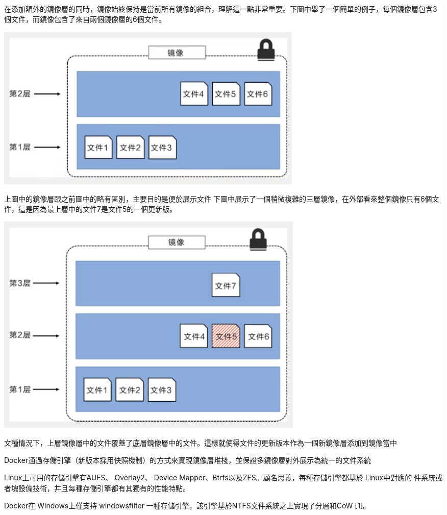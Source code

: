 在添加額外的鏡像層的同時，鏡像始終保持是當前所有鏡像的組合，理解這一點非常重要。下圖中舉了一個簡單的例子，每個鏡像層包含3個文件，而鏡像包含了來自兩個鏡像層的6個文件。

<img src="./Docker_k/分層的鏡像3.png" alt="分層的鏡像3" />

上圖中的鏡像層跟之前圖中的略有區別，主要目的是便於展示文件
下圖中展示了一個稍微複雜的三層鏡像，在外部看來整個鏡像只有6個文件，這是因為最上層中的文件7是文件5的一個更新版。

<img src="./Docker_k/分層的鏡像4.png" alt="分層的鏡像4" />

文種情況下，上層鏡像層中的文件覆蓋了底層鏡像層中的文件。這樣就使得文件的更新版本作為一個新鏡像層添加到鏡像當中

Docker通過存儲引擎（新版本採用快照機制）的方式來實現鏡像層堆棧，並保證多鏡像層對外展示為統一的文件系統

Linux上可用的存儲引撃有AUFS、 Overlay2、 Device Mapper、Btrfs以及ZFS。顧名思義，每種存儲引擎都基於 Linux中對應的
件系統或者塊設備技術，井且每種存儲引擎都有其獨有的性能特點。

Docker在 Windows上僅支持 windowsfilter 一種存儲引擎，該引擎基於NTFS文件系統之上實現了分層和CoW [1]。
